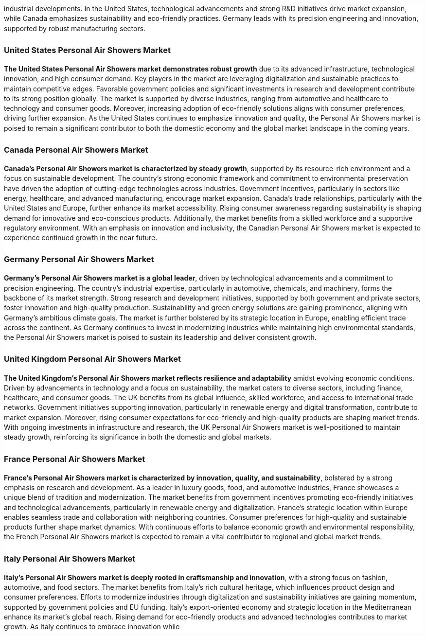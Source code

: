 industrial developments. In the United States, technological advancements and strong R&amp;D initiatives drive market expansion, while Canada emphasizes sustainability and eco-friendly practices. Germany leads with its precision engineering and innovation, supported by robust manufacturing sectors.</span></em></p></blockquote><h3><strong>United States Personal Air Showers Market</strong></h3><p><strong>The United States Personal Air Showers market demonstrates robust growth</strong> due to its advanced infrastructure, technological innovation, and high consumer demand. Key players in the market are leveraging digitalization and sustainable practices to maintain competitive edges. Favorable government policies and significant investments in research and development contribute to its strong position globally. The market is supported by diverse industries, ranging from automotive and healthcare to technology and consumer goods. Moreover, increasing adoption of eco-friendly solutions aligns with consumer preferences, driving further expansion. As the United States continues to emphasize innovation and quality, the Personal Air Showers market is poised to remain a significant contributor to both the domestic economy and the global market landscape in the coming years.</p><h3><strong>Canada Personal Air Showers Market</strong></h3><p><strong>Canada&rsquo;s Personal Air Showers market is characterized by steady growth</strong>, supported by its resource-rich environment and a focus on sustainable development. The country&rsquo;s strong economic framework and commitment to environmental preservation have driven the adoption of cutting-edge technologies across industries. Government incentives, particularly in sectors like energy, healthcare, and advanced manufacturing, encourage market expansion. Canada&rsquo;s trade relationships, particularly with the United States and Europe, further enhance its market accessibility. Rising consumer awareness regarding sustainability is shaping demand for innovative and eco-conscious products. Additionally, the market benefits from a skilled workforce and a supportive regulatory environment. With an emphasis on innovation and inclusivity, the Canadian Personal Air Showers market is expected to experience continued growth in the near future.</p><h3><strong>Germany Personal Air Showers Market</strong></h3><p><strong>Germany&rsquo;s Personal Air Showers market is a global leader</strong>, driven by technological advancements and a commitment to precision engineering. The country&rsquo;s industrial expertise, particularly in automotive, chemicals, and machinery, forms the backbone of its market strength. Strong research and development initiatives, supported by both government and private sectors, foster innovation and high-quality production. Sustainability and green energy solutions are gaining prominence, aligning with Germany&rsquo;s ambitious climate goals. The market is further bolstered by its strategic location in Europe, enabling efficient trade across the continent. As Germany continues to invest in modernizing industries while maintaining high environmental standards, the Personal Air Showers market is poised to sustain its leadership and deliver consistent growth.</p><h3><strong>United Kingdom Personal Air Showers Market</strong></h3><p><strong>The United Kingdom&rsquo;s Personal Air Showers market reflects resilience and adaptability</strong> amidst evolving economic conditions. Driven by advancements in technology and a focus on sustainability, the market caters to diverse sectors, including finance, healthcare, and consumer goods. The UK benefits from its global influence, skilled workforce, and access to international trade networks. Government initiatives supporting innovation, particularly in renewable energy and digital transformation, contribute to market expansion. Moreover, rising consumer expectations for eco-friendly and high-quality products are shaping market trends. With ongoing investments in infrastructure and research, the UK Personal Air Showers market is well-positioned to maintain steady growth, reinforcing its significance in both the domestic and global markets.</p><h3><strong>France Personal Air Showers Market</strong></h3><p><strong>France&rsquo;s Personal Air Showers market is characterized by innovation, quality, and sustainability</strong>, bolstered by a strong emphasis on research and development. As a leader in luxury goods, food, and automotive industries, France showcases a unique blend of tradition and modernization. The market benefits from government incentives promoting eco-friendly initiatives and technological advancements, particularly in renewable energy and digitalization. France&rsquo;s strategic location within Europe enables seamless trade and collaboration with neighboring countries. Consumer preferences for high-quality and sustainable products further shape market dynamics. With continuous efforts to balance economic growth and environmental responsibility, the French Personal Air Showers market is expected to remain a vital contributor to regional and global market trends.</p><h3><strong>Italy Personal Air Showers Market</strong></h3><p><strong>Italy&rsquo;s Personal Air Showers market is deeply rooted in craftsmanship and innovation</strong>, with a strong focus on fashion, automotive, and food sectors. The market benefits from Italy&rsquo;s rich cultural heritage, which influences product design and consumer preferences. Efforts to modernize industries through digitalization and sustainability initiatives are gaining momentum, supported by government policies and EU funding. Italy&rsquo;s export-oriented economy and strategic location in the Mediterranean enhance its market&rsquo;s global reach. Rising demand for eco-friendly products and advanced technologies contributes to market growth. As Italy continues to embrace innovation while